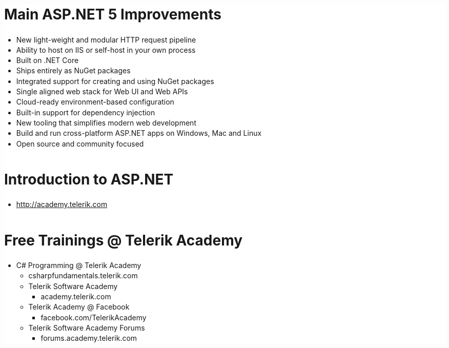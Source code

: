 

# Main ASP.NET 5 Improvements
- New light-weight and modular HTTP request pipeline
- Ability to host on IIS or self-host in your own process
- Built on .NET Core
- Ships entirely as NuGet packages
- Integrated support for creating and using NuGet packages
- Single aligned web stack for Web UI and Web APIs
- Cloud-ready environment-based configuration
- Built-in support for dependency injection
- New tooling that simplifies modern web development
- Build and run cross-platform ASP.NET apps on Windows, Mac and Linux
- Open source and community focused







# Introduction to ASP.NET
- http://academy.telerik.com



# Free Trainings @ Telerik Academy
- C# Programming @ Telerik Academy
    - csharpfundamentals.telerik.com
  - Telerik Software Academy
    - academy.telerik.com
  - Telerik Academy @ Facebook
    - facebook.com/TelerikAcademy
  - Telerik Software Academy Forums
    - forums.academy.telerik.com
